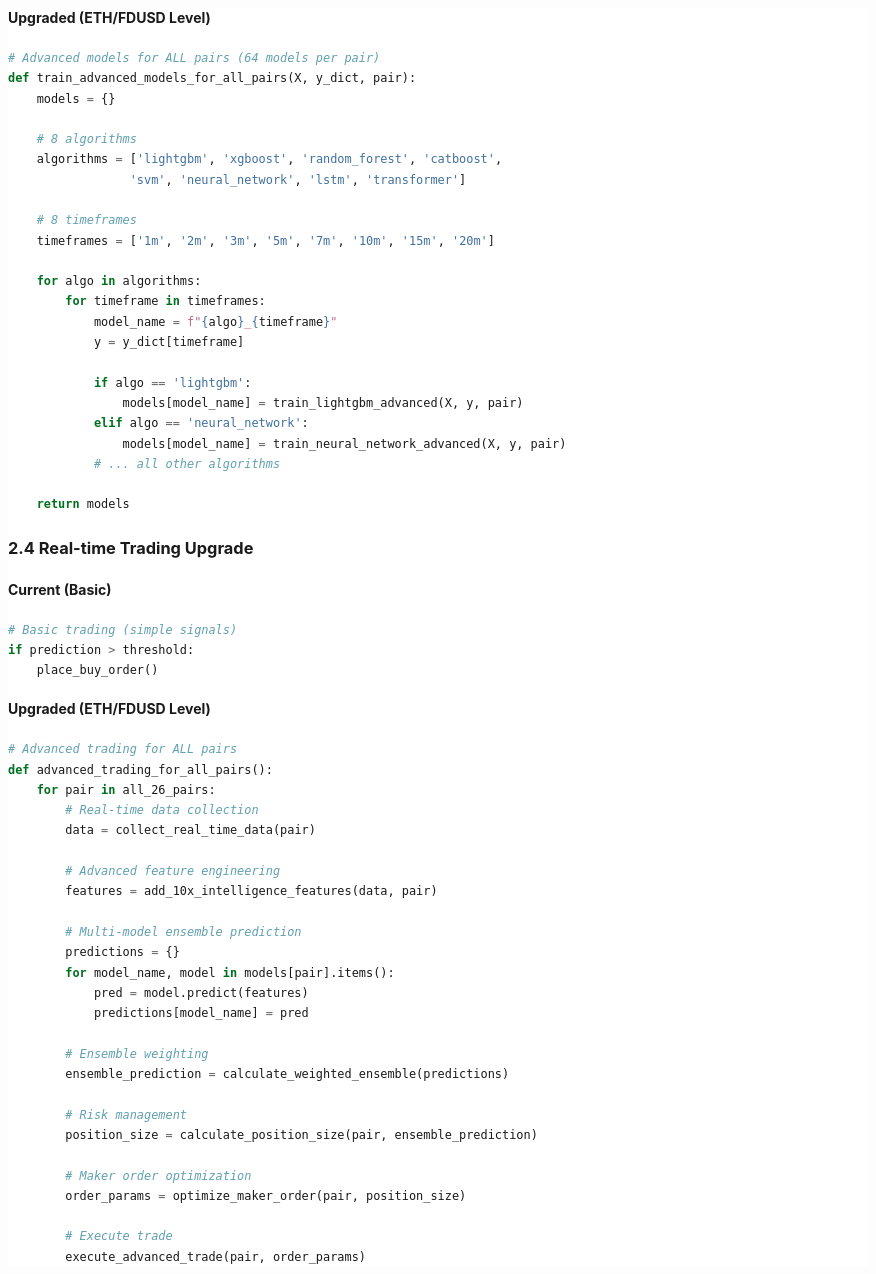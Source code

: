 #### **Upgraded (ETH/FDUSD Level)**
```python
# Advanced models for ALL pairs (64 models per pair)
def train_advanced_models_for_all_pairs(X, y_dict, pair):
    models = {}
    
    # 8 algorithms
    algorithms = ['lightgbm', 'xgboost', 'random_forest', 'catboost', 
                 'svm', 'neural_network', 'lstm', 'transformer']
    
    # 8 timeframes
    timeframes = ['1m', '2m', '3m', '5m', '7m', '10m', '15m', '20m']
    
    for algo in algorithms:
        for timeframe in timeframes:
            model_name = f"{algo}_{timeframe}"
            y = y_dict[timeframe]
            
            if algo == 'lightgbm':
                models[model_name] = train_lightgbm_advanced(X, y, pair)
            elif algo == 'neural_network':
                models[model_name] = train_neural_network_advanced(X, y, pair)
            # ... all other algorithms
    
    return models
```

### **2.4 Real-time Trading Upgrade**

#### **Current (Basic)**
```python
# Basic trading (simple signals)
if prediction > threshold:
    place_buy_order()
```

#### **Upgraded (ETH/FDUSD Level)**
```python
# Advanced trading for ALL pairs
def advanced_trading_for_all_pairs():
    for pair in all_26_pairs:
        # Real-time data collection
        data = collect_real_time_data(pair)
        
        # Advanced feature engineering
        features = add_10x_intelligence_features(data, pair)
        
        # Multi-model ensemble prediction
        predictions = {}
        for model_name, model in models[pair].items():
            pred = model.predict(features)
            predictions[model_name] = pred
        
        # Ensemble weighting
        ensemble_prediction = calculate_weighted_ensemble(predictions)
        
        # Risk management
        position_size = calculate_position_size(pair, ensemble_prediction)
        
        # Maker order optimization
        order_params = optimize_maker_order(pair, position_size)
        
        # Execute trade
        execute_advanced_trade(pair, order_params)
```